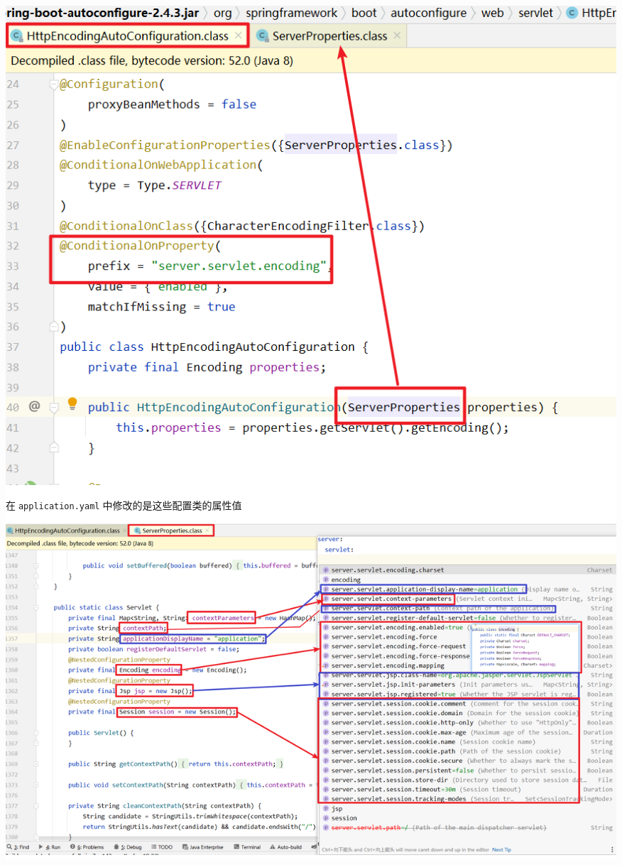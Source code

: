 ![image-20210223212441301](SpringBoot.assets/image-20210223212441301.png)

在 `application.yaml` 中修改的是这些配置类的属性值

![image-20210223213822781](SpringBoot.assets/image-20210223213822781.png)
